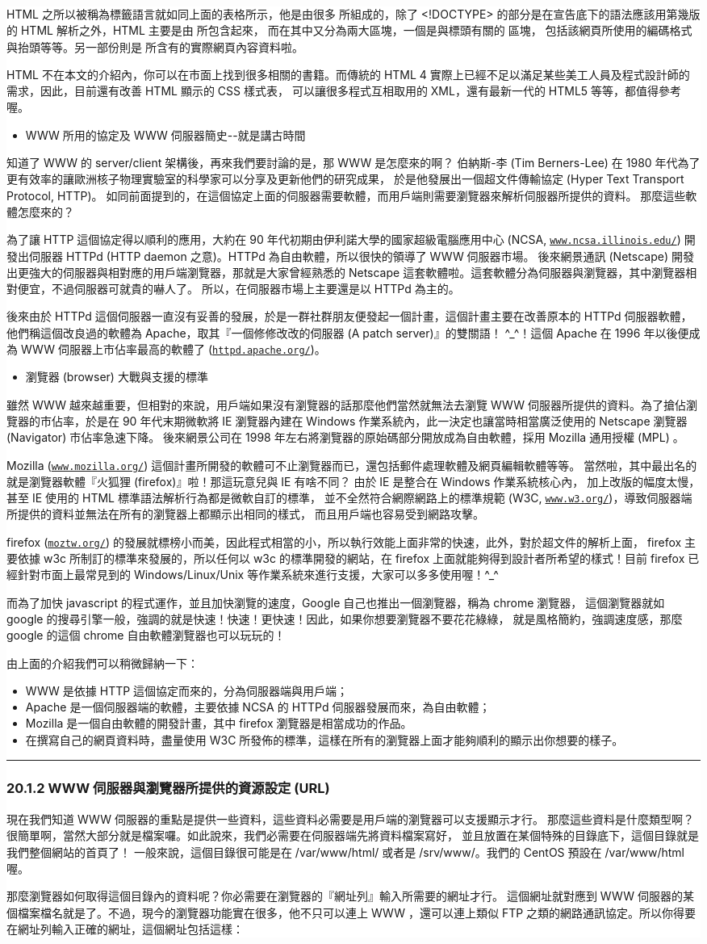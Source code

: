 HTML 之所以被稱為標籤語言就如同上面的表格所示，他是由很多 <tag> 所組成的，除了 <!DOCTYPE> 的部分是在宣告底下的語法應該用第幾版的 HTML 解析之外，HTML 主要是由 <html> </html> 所包含起來， 而在其中又分為兩大區塊，一個是與標頭有關的 <head> </head> 區塊， 包括該網頁所使用的編碼格式與抬頭等等。另一部份則是 <body> </body> 所含有的實際網頁內容資料啦。

HTML 不在本文的介紹內，你可以在市面上找到很多相關的書籍。而傳統的 HTML 4 實際上已經不足以滿足某些美工人員及程式設計師的需求，因此，目前還有改善 HTML 顯示的 CSS 樣式表， 可以讓很多程式互相取用的 XML，還有最新一代的 HTML5 等等，都值得參考喔。

*   WWW 所用的協定及 WWW 伺服器簡史--就是講古時間

知道了 WWW 的 server/client 架構後，再來我們要討論的是，那 WWW 是怎麼來的啊？ 伯納斯-李 (Tim Berners-Lee) 在 1980 年代為了更有效率的讓歐洲核子物理實驗室的科學家可以分享及更新他們的研究成果， 於是他發展出一個超文件傳輸協定 (Hyper Text Transport Protocol, HTTP)。 如同前面提到的，在這個協定上面的伺服器需要軟體，而用戶端則需要瀏覽器來解析伺服器所提供的資料。 那麼這些軟體怎麼來的？

為了讓 HTTP 這個協定得以順利的應用，大約在 90 年代初期由伊利諾大學的國家超級電腦應用中心 (NCSA, [`www.ncsa.illinois.edu/`](http://www.ncsa.illinois.edu/)) 開發出伺服器 HTTPd (HTTP daemon 之意)。HTTPd 為自由軟體，所以很快的領導了 WWW 伺服器市場。 後來網景通訊 (Netscape) 開發出更強大的伺服器與相對應的用戶端瀏覽器，那就是大家曾經熟悉的 Netscape 這套軟體啦。這套軟體分為伺服器與瀏覽器，其中瀏覽器相對便宜，不過伺服器可就貴的嚇人了。 所以，在伺服器市場上主要還是以 HTTPd 為主的。

後來由於 HTTPd 這個伺服器一直沒有妥善的發展，於是一群社群朋友便發起一個計畫，這個計畫主要在改善原本的 HTTPd 伺服器軟體，他們稱這個改良過的軟體為 Apache，取其『一個修修改改的伺服器 (A patch server)』的雙關語！ ^_^！這個 Apache 在 1996 年以後便成為 WWW 伺服器上市佔率最高的軟體了 ([`httpd.apache.org/`](http://httpd.apache.org/))。

*   瀏覽器 (browser) 大戰與支援的標準

雖然 WWW 越來越重要，但相對的來說，用戶端如果沒有瀏覽器的話那麼他們當然就無法去瀏覽 WWW 伺服器所提供的資料。為了搶佔瀏覽器的市佔率，於是在 90 年代末期微軟將 IE 瀏覽器內建在 Windows 作業系統內，此一決定也讓當時相當廣泛使用的 Netscape 瀏覽器 (Navigator) 市佔率急速下降。 後來網景公司在 1998 年左右將瀏覽器的原始碼部分開放成為自由軟體，採用 Mozilla 通用授權 (MPL) 。

Mozilla ([`www.mozilla.org/`](http://www.mozilla.org/)) 這個計畫所開發的軟體可不止瀏覽器而已，還包括郵件處理軟體及網頁編輯軟體等等。 當然啦，其中最出名的就是瀏覽器軟體『火狐狸 (firefox)』啦！那這玩意兒與 IE 有啥不同？ 由於 IE 是整合在 Windows 作業系統核心內， 加上改版的幅度太慢，甚至 IE 使用的 HTML 標準語法解析行為都是微軟自訂的標準， 並不全然符合網際網路上的標準規範 (W3C, [`www.w3.org/`](http://www.w3.org/))，導致伺服器端所提供的資料並無法在所有的瀏覽器上都顯示出相同的樣式， 而且用戶端也容易受到網路攻擊。

firefox ([`moztw.org/`](http://moztw.org/)) 的發展就標榜小而美，因此程式相當的小，所以執行效能上面非常的快速，此外，對於超文件的解析上面， firefox 主要依據 w3c 所制訂的標準來發展的，所以任何以 w3c 的標準開發的網站，在 firefox 上面就能夠得到設計者所希望的樣式！目前 firefox 已經針對市面上最常見到的 Windows/Linux/Unix 等作業系統來進行支援，大家可以多多使用喔！^_^

而為了加快 javascript 的程式運作，並且加快瀏覽的速度，Google 自己也推出一個瀏覽器，稱為 chrome 瀏覽器， 這個瀏覽器就如 google 的搜尋引擎一般，強調的就是快速！快速！更快速！因此，如果你想要瀏覽器不要花花綠綠， 就是風格簡約，強調速度感，那麼 google 的這個 chrome 自由軟體瀏覽器也可以玩玩的！

由上面的介紹我們可以稍微歸納一下：

*   WWW 是依據 HTTP 這個協定而來的，分為伺服器端與用戶端；
*   Apache 是一個伺服器端的軟體，主要依據 NCSA 的 HTTPd 伺服器發展而來，為自由軟體；
*   Mozilla 是一個自由軟體的開發計畫，其中 firefox 瀏覽器是相當成功的作品。
*   在撰寫自己的網頁資料時，盡量使用 W3C 所發佈的標準，這樣在所有的瀏覽器上面才能夠順利的顯示出你想要的樣子。

* * *

### 20.1.2 WWW 伺服器與瀏覽器所提供的資源設定 (URL)

現在我們知道 WWW 伺服器的重點是提供一些資料，這些資料必需要是用戶端的瀏覽器可以支援顯示才行。 那麼這些資料是什麼類型啊？很簡單啊，當然大部分就是檔案囉。如此說來，我們必需要在伺服器端先將資料檔案寫好， 並且放置在某個特殊的目錄底下，這個目錄就是我們整個網站的首頁了！ 一般來說，這個目錄很可能是在 /var/www/html/ 或者是 /srv/www/。我們的 CentOS 預設在 /var/www/html 喔。

那麼瀏覽器如何取得這個目錄內的資料呢？你必需要在瀏覽器的『網址列』輸入所需要的網址才行。 這個網址就對應到 WWW 伺服器的某個檔案檔名就是了。不過，現今的瀏覽器功能實在很多，他不只可以連上 WWW ，還可以連上類似 FTP 之類的網路通訊協定。所以你得要在網址列輸入正確的網址，這個網址包括這樣：
